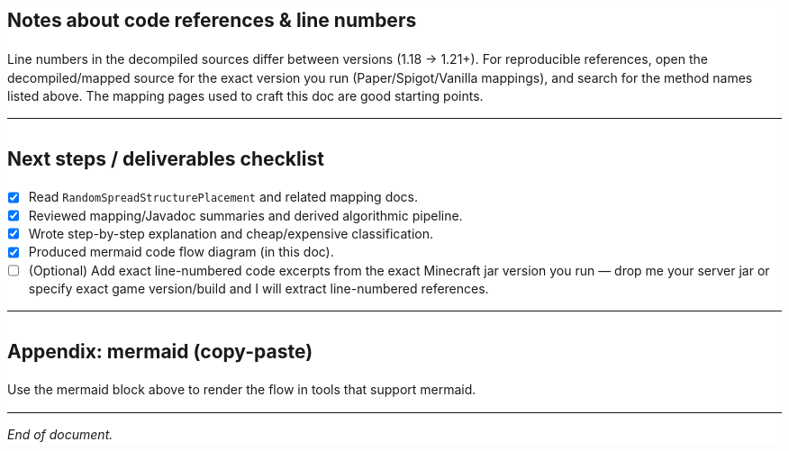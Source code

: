 
## Notes about code references & line numbers

Line numbers in the decompiled sources differ between versions (1.18 → 1.21+). For reproducible references, open the decompiled/mapped source for the exact version you run (Paper/Spigot/Vanilla mappings), and search for the method names listed above. The mapping pages used to craft this doc are good starting points.

---

## Next steps / deliverables checklist

* [x] Read `RandomSpreadStructurePlacement` and related mapping docs.
* [x] Reviewed mapping/Javadoc summaries and derived algorithmic pipeline.
* [x] Wrote step-by-step explanation and cheap/expensive classification.
* [x] Produced mermaid code flow diagram (in this doc).
* [ ] (Optional) Add exact line-numbered code excerpts from the exact Minecraft jar version you run — drop me your server jar or specify exact game version/build and I will extract line-numbered references.

---

## Appendix: mermaid (copy-paste)

Use the mermaid block above to render the flow in tools that support mermaid.

---

*End of document.*
